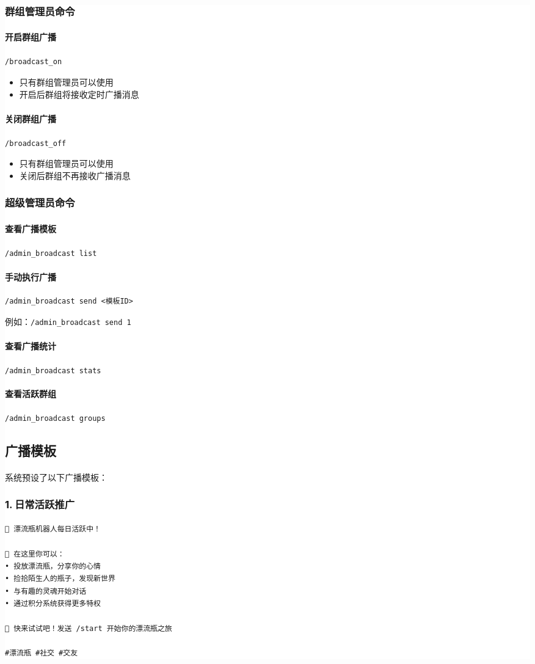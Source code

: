 ### 群组管理员命令

#### 开启群组广播
```
/broadcast_on
```
- 只有群组管理员可以使用
- 开启后群组将接收定时广播消息

#### 关闭群组广播
```
/broadcast_off
```
- 只有群组管理员可以使用
- 关闭后群组不再接收广播消息

### 超级管理员命令

#### 查看广播模板
```
/admin_broadcast list
```

#### 手动执行广播
```
/admin_broadcast send <模板ID>
```
例如：`/admin_broadcast send 1`

#### 查看广播统计
```
/admin_broadcast stats
```

#### 查看活跃群组
```
/admin_broadcast groups
```

## 广播模板

系统预设了以下广播模板：

### 1. 日常活跃推广
```
🌊 漂流瓶机器人每日活跃中！

📝 在这里你可以：
• 投放漂流瓶，分享你的心情
• 捡拾陌生人的瓶子，发现新世界
• 与有趣的灵魂开始对话
• 通过积分系统获得更多特权

🎯 快来试试吧！发送 /start 开始你的漂流瓶之旅

#漂流瓶 #社交 #交友
```
